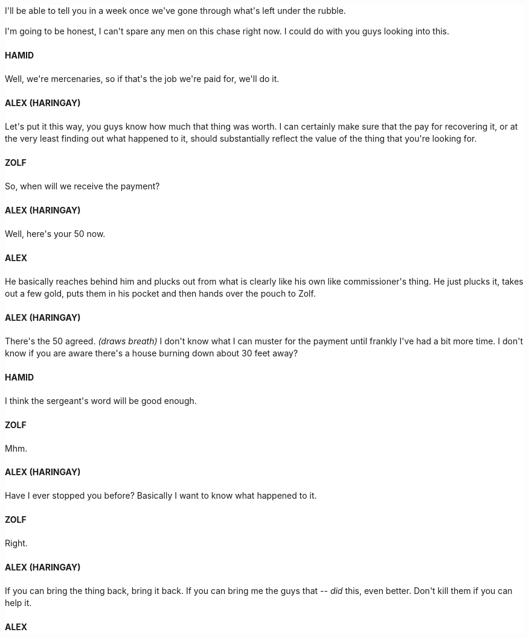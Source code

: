 I'll be able to tell you in a week once we've gone through what's left under the rubble.

I'm going to be honest, I can't spare any men on this chase right now. I could do with you guys looking into this.

#### HAMID

Well, we're mercenaries, so if that's the job we're paid for, we'll do it. 

#### ALEX (HARINGAY)

Let's put it this way, you guys know how much that thing was worth. I can certainly make sure that the pay for recovering it, or at the very least finding out what happened to it, should substantially reflect the value of the thing that you're looking for.

#### ZOLF

So, when will we receive the payment? 

#### ALEX (HARINGAY)

Well, here's your 50 now.

#### ALEX

He basically reaches behind him and plucks out from what is clearly like his own like commissioner's thing. He just plucks it, takes out a few gold, puts them in his pocket and then hands over the pouch to Zolf.

#### ALEX (HARINGAY)

There's the 50 agreed. _(draws breath)_ I don't know what I can muster for the payment until frankly I've had a bit more time. I don't know if you are aware there's a house burning down about 30 feet away?

#### HAMID

I think the sergeant's word will be good enough.

#### ZOLF

Mhm.

#### ALEX (HARINGAY)

Have I ever stopped you before? Basically I want to know what happened to it.

#### ZOLF

Right. 

#### ALEX (HARINGAY)

If you can bring the thing back, bring it back. If you can bring me the guys that -- *did* this, even better. Don't kill them if you can help it.

#### ALEX
